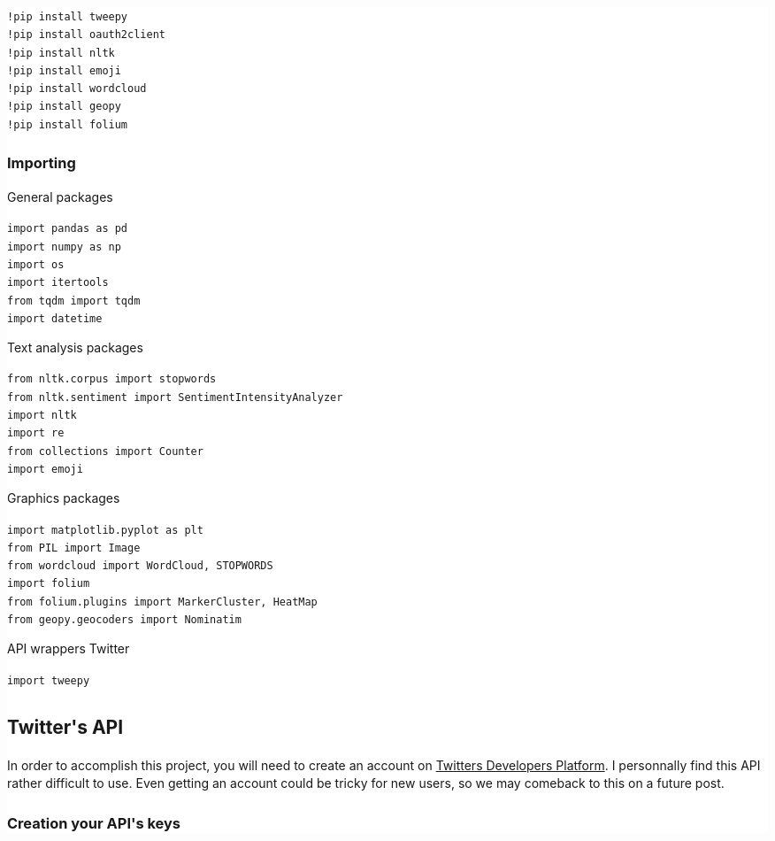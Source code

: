 ```
!pip install tweepy
!pip install oauth2client
!pip install nltk
!pip install emoji
!pip install wordcloud
!pip install geopy
!pip install folium
```
### Importing

General packages
```
import pandas as pd
import numpy as np
import os
import itertools
from tqdm import tqdm
import datetime
```

Text analysis packages
```
from nltk.corpus import stopwords
from nltk.sentiment import SentimentIntensityAnalyzer
import nltk
import re
from collections import Counter
import emoji
```

Graphics packages
```
import matplotlib.pyplot as plt
from PIL import Image
from wordcloud import WordCloud, STOPWORDS
import folium
from folium.plugins import MarkerCluster, HeatMap
from geopy.geocoders import Nominatim
```

API wrappers Twitter
```
import tweepy
```
## Twitter's API

In order to accomplish this project, you will need to create an account on [Twitters Developers Platform](https://developer.twitter.com/en/docs/platform-overview).
I personnally find this API rather difficult to use. Even getting an account could be tricky for new users, so we may comeback to this on a future post.

### Creation your API's keys
